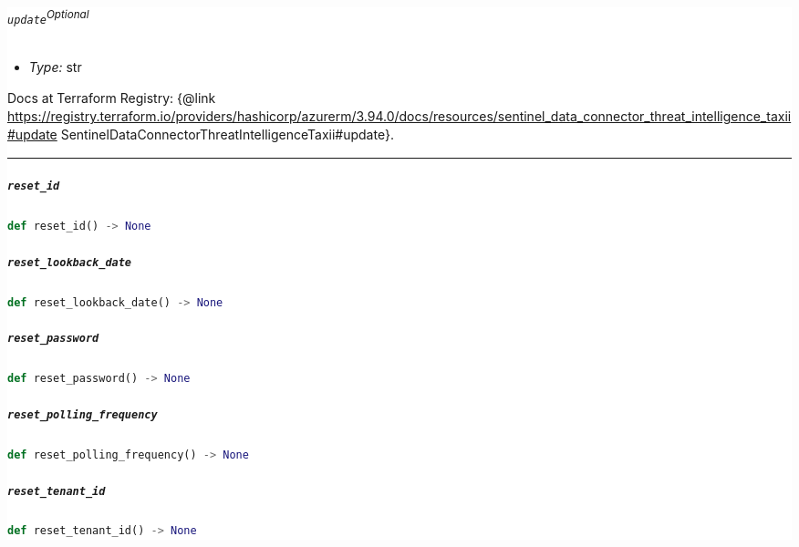 ###### `update`<sup>Optional</sup> <a name="update" id="@cdktf/provider-azurerm.sentinelDataConnectorThreatIntelligenceTaxii.SentinelDataConnectorThreatIntelligenceTaxii.putTimeouts.parameter.update"></a>

- *Type:* str

Docs at Terraform Registry: {@link https://registry.terraform.io/providers/hashicorp/azurerm/3.94.0/docs/resources/sentinel_data_connector_threat_intelligence_taxii#update SentinelDataConnectorThreatIntelligenceTaxii#update}.

---

##### `reset_id` <a name="reset_id" id="@cdktf/provider-azurerm.sentinelDataConnectorThreatIntelligenceTaxii.SentinelDataConnectorThreatIntelligenceTaxii.resetId"></a>

```python
def reset_id() -> None
```

##### `reset_lookback_date` <a name="reset_lookback_date" id="@cdktf/provider-azurerm.sentinelDataConnectorThreatIntelligenceTaxii.SentinelDataConnectorThreatIntelligenceTaxii.resetLookbackDate"></a>

```python
def reset_lookback_date() -> None
```

##### `reset_password` <a name="reset_password" id="@cdktf/provider-azurerm.sentinelDataConnectorThreatIntelligenceTaxii.SentinelDataConnectorThreatIntelligenceTaxii.resetPassword"></a>

```python
def reset_password() -> None
```

##### `reset_polling_frequency` <a name="reset_polling_frequency" id="@cdktf/provider-azurerm.sentinelDataConnectorThreatIntelligenceTaxii.SentinelDataConnectorThreatIntelligenceTaxii.resetPollingFrequency"></a>

```python
def reset_polling_frequency() -> None
```

##### `reset_tenant_id` <a name="reset_tenant_id" id="@cdktf/provider-azurerm.sentinelDataConnectorThreatIntelligenceTaxii.SentinelDataConnectorThreatIntelligenceTaxii.resetTenantId"></a>

```python
def reset_tenant_id() -> None
```
